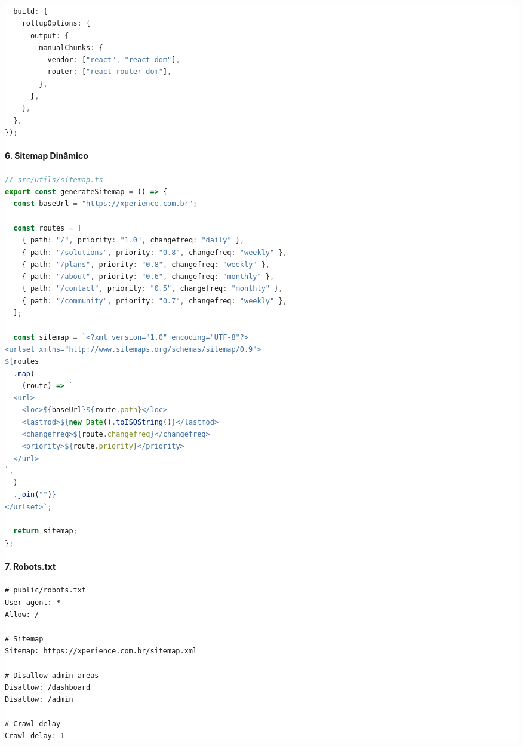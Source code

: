 ```typescript
  build: {
    rollupOptions: {
      output: {
        manualChunks: {
          vendor: ["react", "react-dom"],
          router: ["react-router-dom"],
        },
      },
    },
  },
});
```

#### 6. **Sitemap Dinâmico**

```typescript
// src/utils/sitemap.ts
export const generateSitemap = () => {
  const baseUrl = "https://xperience.com.br";

  const routes = [
    { path: "/", priority: "1.0", changefreq: "daily" },
    { path: "/solutions", priority: "0.8", changefreq: "weekly" },
    { path: "/plans", priority: "0.8", changefreq: "weekly" },
    { path: "/about", priority: "0.6", changefreq: "monthly" },
    { path: "/contact", priority: "0.5", changefreq: "monthly" },
    { path: "/community", priority: "0.7", changefreq: "weekly" },
  ];

  const sitemap = `<?xml version="1.0" encoding="UTF-8"?>
<urlset xmlns="http://www.sitemaps.org/schemas/sitemap/0.9">
${routes
  .map(
    (route) => `
  <url>
    <loc>${baseUrl}${route.path}</loc>
    <lastmod>${new Date().toISOString()}</lastmod>
    <changefreq>${route.changefreq}</changefreq>
    <priority>${route.priority}</priority>
  </url>
`,
  )
  .join("")}
</urlset>`;

  return sitemap;
};
```

#### 7. **Robots.txt**

```txt
# public/robots.txt
User-agent: *
Allow: /

# Sitemap
Sitemap: https://xperience.com.br/sitemap.xml

# Disallow admin areas
Disallow: /dashboard
Disallow: /admin

# Crawl delay
Crawl-delay: 1
```
